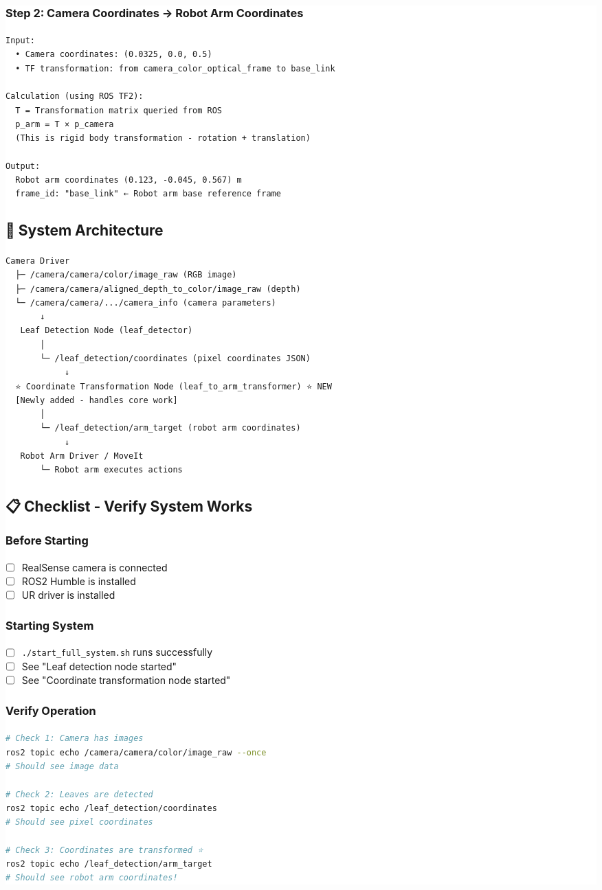 ### Step 2: Camera Coordinates → Robot Arm Coordinates

```
Input:
  • Camera coordinates: (0.0325, 0.0, 0.5)
  • TF transformation: from camera_color_optical_frame to base_link

Calculation (using ROS TF2):
  T = Transformation matrix queried from ROS
  p_arm = T × p_camera
  (This is rigid body transformation - rotation + translation)

Output:
  Robot arm coordinates (0.123, -0.045, 0.567) m
  frame_id: "base_link" ← Robot arm base reference frame
```

## 🎯 System Architecture

```
Camera Driver
  ├─ /camera/camera/color/image_raw (RGB image)
  ├─ /camera/camera/aligned_depth_to_color/image_raw (depth)
  └─ /camera/camera/.../camera_info (camera parameters)
       ↓
   Leaf Detection Node (leaf_detector)
       │
       └─ /leaf_detection/coordinates (pixel coordinates JSON)
            ↓
  ⭐ Coordinate Transformation Node (leaf_to_arm_transformer) ⭐ NEW
  [Newly added - handles core work]
       │
       └─ /leaf_detection/arm_target (robot arm coordinates)
            ↓
   Robot Arm Driver / MoveIt
       └─ Robot arm executes actions
```

## 📋 Checklist - Verify System Works

### Before Starting
- [ ] RealSense camera is connected
- [ ] ROS2 Humble is installed
- [ ] UR driver is installed

### Starting System
- [ ] `./start_full_system.sh` runs successfully
- [ ] See "Leaf detection node started"
- [ ] See "Coordinate transformation node started"

### Verify Operation
```bash
# Check 1: Camera has images
ros2 topic echo /camera/camera/color/image_raw --once
# Should see image data

# Check 2: Leaves are detected
ros2 topic echo /leaf_detection/coordinates
# Should see pixel coordinates

# Check 3: Coordinates are transformed ⭐
ros2 topic echo /leaf_detection/arm_target
# Should see robot arm coordinates!
```
